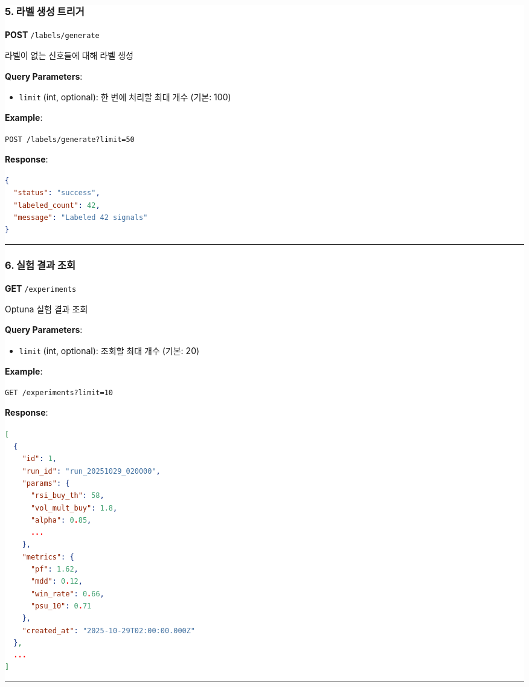 ### 5. 라벨 생성 트리거

**POST** `/labels/generate`

라벨이 없는 신호들에 대해 라벨 생성

**Query Parameters**:
- `limit` (int, optional): 한 번에 처리할 최대 개수 (기본: 100)

**Example**:
```
POST /labels/generate?limit=50
```

**Response**:
```json
{
  "status": "success",
  "labeled_count": 42,
  "message": "Labeled 42 signals"
}
```

---

### 6. 실험 결과 조회

**GET** `/experiments`

Optuna 실험 결과 조회

**Query Parameters**:
- `limit` (int, optional): 조회할 최대 개수 (기본: 20)

**Example**:
```
GET /experiments?limit=10
```

**Response**:
```json
[
  {
    "id": 1,
    "run_id": "run_20251029_020000",
    "params": {
      "rsi_buy_th": 58,
      "vol_mult_buy": 1.8,
      "alpha": 0.85,
      ...
    },
    "metrics": {
      "pf": 1.62,
      "mdd": 0.12,
      "win_rate": 0.66,
      "psu_10": 0.71
    },
    "created_at": "2025-10-29T02:00:00.000Z"
  },
  ...
]
```

---
